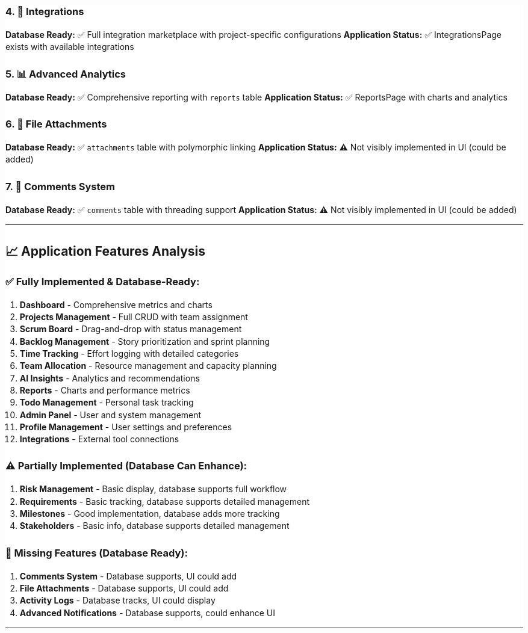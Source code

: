 ### **4. 🔗 Integrations**
**Database Ready:** ✅ Full integration marketplace with project-specific configurations
**Application Status:** ✅ IntegrationsPage exists with available integrations

### **5. 📊 Advanced Analytics**
**Database Ready:** ✅ Comprehensive reporting with `reports` table
**Application Status:** ✅ ReportsPage with charts and analytics

### **6. 📎 File Attachments**
**Database Ready:** ✅ `attachments` table with polymorphic linking
**Application Status:** ⚠️ Not visibly implemented in UI (could be added)

### **7. 💬 Comments System**
**Database Ready:** ✅ `comments` table with threading support
**Application Status:** ⚠️ Not visibly implemented in UI (could be added)

---

## 📈 **Application Features Analysis**

### **✅ Fully Implemented & Database-Ready:**

1. **Dashboard** - Comprehensive metrics and charts
2. **Projects Management** - Full CRUD with team assignment
3. **Scrum Board** - Drag-and-drop with status management
4. **Backlog Management** - Story prioritization and sprint planning
5. **Time Tracking** - Effort logging with detailed categories
6. **Team Allocation** - Resource management and capacity planning
7. **AI Insights** - Analytics and recommendations
8. **Reports** - Charts and performance metrics
9. **Todo Management** - Personal task tracking
10. **Admin Panel** - User and system management
11. **Profile Management** - User settings and preferences
12. **Integrations** - External tool connections

### **⚠️ Partially Implemented (Database Can Enhance):**

1. **Risk Management** - Basic display, database supports full workflow
2. **Requirements** - Basic tracking, database supports detailed management
3. **Milestones** - Good implementation, database adds more tracking
4. **Stakeholders** - Basic info, database supports detailed management

### **🔧 Missing Features (Database Ready):**

1. **Comments System** - Database supports, UI could add
2. **File Attachments** - Database supports, UI could add
3. **Activity Logs** - Database tracks, UI could display
4. **Advanced Notifications** - Database supports, could enhance UI

---
